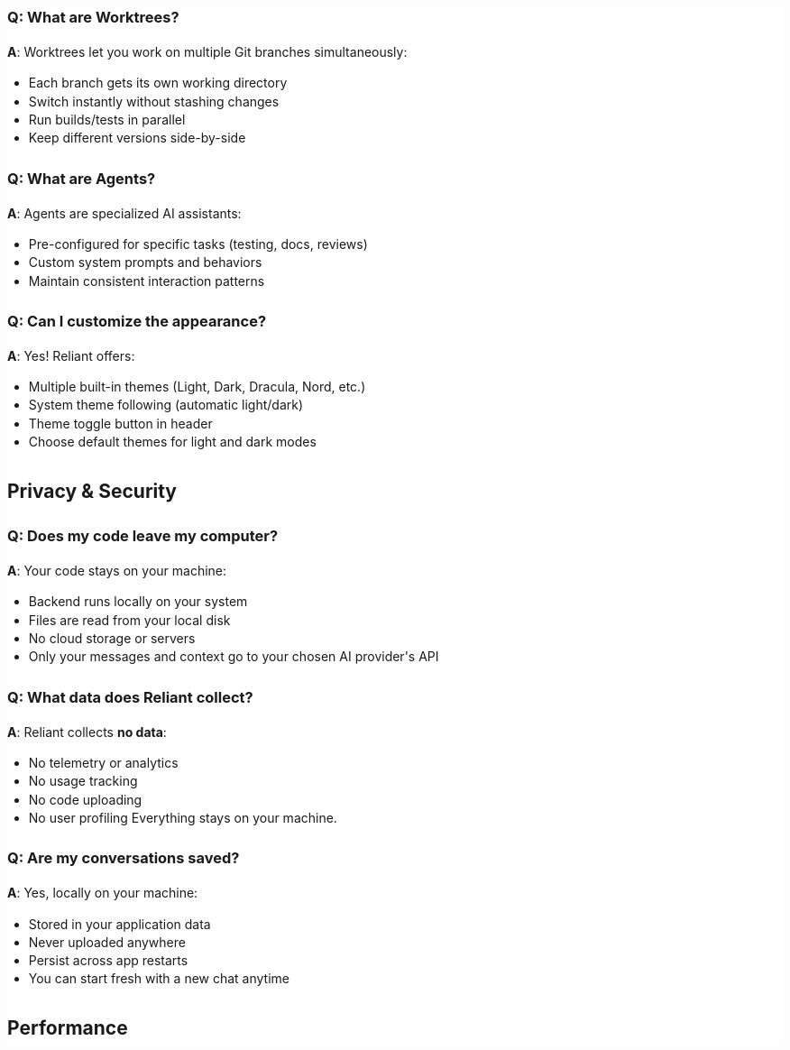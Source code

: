 ### Q: What are Worktrees?

**A**: Worktrees let you work on multiple Git branches simultaneously:
- Each branch gets its own working directory
- Switch instantly without stashing changes
- Run builds/tests in parallel
- Keep different versions side-by-side

### Q: What are Agents?

**A**: Agents are specialized AI assistants:
- Pre-configured for specific tasks (testing, docs, reviews)
- Custom system prompts and behaviors
- Maintain consistent interaction patterns

### Q: Can I customize the appearance?

**A**: Yes! Reliant offers:
- Multiple built-in themes (Light, Dark, Dracula, Nord, etc.)
- System theme following (automatic light/dark)
- Theme toggle button in header
- Choose default themes for light and dark modes

## Privacy & Security

### Q: Does my code leave my computer?

**A**: Your code stays on your machine:
- Backend runs locally on your system
- Files are read from your local disk
- No cloud storage or servers
- Only your messages and context go to your chosen AI provider's API

### Q: What data does Reliant collect?

**A**: Reliant collects **no data**:
- No telemetry or analytics
- No usage tracking
- No code uploading
- No user profiling
Everything stays on your machine.

### Q: Are my conversations saved?

**A**: Yes, locally on your machine:
- Stored in your application data
- Never uploaded anywhere
- Persist across app restarts
- You can start fresh with a new chat anytime

## Performance
